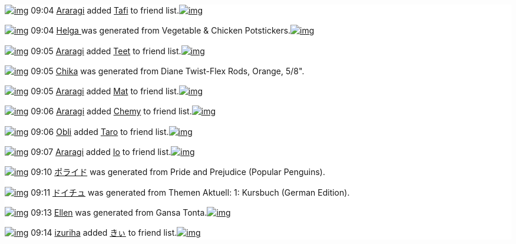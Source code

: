 [![img](http://kacdn01.appspot.com/6585577507913728/8b6c.jpg)](http://www.barcodekanojo.com/user/441946/Araragi) 09:04 [Araragi](http://www.barcodekanojo.com/user/441946/Araragi) added [Tafi](http://www.barcodekanojo.com/kanojo/2821790/Tafi) to friend list.[![img](http://img163.imageshack.us/img163/5866/6g6v.png)](http://www.barcodekanojo.com/kanojo/2821790/Tafi)

[![img](http://kacdn05.appspot.com/4792021982117888/5951.png)](http://www.barcodekanojo.com/kanojo/2821806/Helga%20) 09:04 [Helga ](http://www.barcodekanojo.com/kanojo/2821806/Helga%20) was generated from Vegetable &amp; Chicken Potstickers.[![img](http://kacdn03.appspot.com/6245885591683072/bd5a.jpg)](http://www.barcodekanojo.com/product_images/barcode/2357361/1304210080/50x50xVegetable,P20,P26,P20Chicken,P20Gyoza.jpg,qw=88,ah=88.pagespeed.ic.vVpSiN-ANb.jpg)

[![img](http://kacdn01.appspot.com/6585577507913728/8b6c.jpg)](http://www.barcodekanojo.com/user/441946/Araragi) 09:05 [Araragi](http://www.barcodekanojo.com/user/441946/Araragi) added [Teet](http://www.barcodekanojo.com/kanojo/2821788/Teet) to friend list.[![img](http://kacdn04.appspot.com/6487955854065664/d363.png)](http://www.barcodekanojo.com/kanojo/2821788/Teet)

[![img](http://kacdn09.appspot.com/5857145417367552/3d3a.png)](http://www.barcodekanojo.com/kanojo/2821807/Chika) 09:05 [Chika](http://www.barcodekanojo.com/kanojo/2821807/Chika) was generated from Diane Twist-Flex Rods, Orange, 5/8".

[![img](http://kacdn01.appspot.com/6585577507913728/8b6c.jpg)](http://www.barcodekanojo.com/user/441946/Araragi) 09:05 [Araragi](http://www.barcodekanojo.com/user/441946/Araragi) added [Mat](http://www.barcodekanojo.com/kanojo/2821781/Mat) to friend list.[![img](http://kacdn06.appspot.com/5157147084062720/27ab.png)](http://www.barcodekanojo.com/kanojo/2821781/Mat)

[![img](http://kacdn01.appspot.com/6585577507913728/8b6c.jpg)](http://www.barcodekanojo.com/user/441946/Araragi) 09:06 [Araragi](http://www.barcodekanojo.com/user/441946/Araragi) added [Chemy](http://www.barcodekanojo.com/kanojo/2821779/Chemy) to friend list.[![img](http://kacdn10.appspot.com/6172296427339776/3ce3.png)](http://www.barcodekanojo.com/kanojo/2821779/Chemy)

[![img](http://img845.imageshack.us/img845/4691/g7ab.jpg)](http://www.barcodekanojo.com/user/437444/Obli) 09:06 [Obli](http://www.barcodekanojo.com/user/437444/Obli) added [Taro](http://www.barcodekanojo.com/kanojo/2589210/Taro) to friend list.[![img](http://kacdn01.appspot.com/5282828027691008/991e.png)](http://www.barcodekanojo.com/kanojo/2589210/Taro)

[![img](http://kacdn01.appspot.com/6585577507913728/8b6c.jpg)](http://www.barcodekanojo.com/user/441946/Araragi) 09:07 [Araragi](http://www.barcodekanojo.com/user/441946/Araragi) added [Io](http://www.barcodekanojo.com/kanojo/2476016/Io) to friend list.[![img](http://img842.imageshack.us/img842/9778/urj2.png)](http://www.barcodekanojo.com/kanojo/2476016/Io)

[![img](http://kacdn07.appspot.com/5935951893233664/06ba.png)](http://www.barcodekanojo.com/kanojo/2821808/%E3%83%9D%E3%83%A9%E3%82%A4%E3%83%89) 09:10 [ポライド](http://www.barcodekanojo.com/kanojo/2821808/%E3%83%9D%E3%83%A9%E3%82%A4%E3%83%89) was generated from Pride and Prejudice (Popular Penguins).

[![img](http://kacdn04.appspot.com/6517458789728256/f99c.png)](http://www.barcodekanojo.com/kanojo/2821809/%E3%83%89%E3%82%A4%E3%83%81%E3%83%A5) 09:11 [ドイチュ](http://www.barcodekanojo.com/kanojo/2821809/%E3%83%89%E3%82%A4%E3%83%81%E3%83%A5) was generated from Themen Aktuell: 1: Kursbuch (German Edition).

[![img](http://kacdn03.appspot.com/5433039677030400/3efe.png)](http://www.barcodekanojo.com/kanojo/2821810/Ellen) 09:13 [Ellen](http://www.barcodekanojo.com/kanojo/2821810/Ellen) was generated from Gansa Tonta.[![img](http://kacdn09.appspot.com/4746146094252032/53e4.jpg)](http://www.barcodekanojo.com/product_images/barcode/5404366/1393373533/Gansa%20Tonta.jpg)

[![img](http://kacdn09.appspot.com/6011080534917120/f9b6.jpg)](http://www.barcodekanojo.com/user/293776/izuriha) 09:14 [izuriha](http://www.barcodekanojo.com/user/293776/izuriha) added [きぃ](http://www.barcodekanojo.com/kanojo/2756459/%E3%81%8D%E3%81%83) to friend list.[![img](http://kacdn08.appspot.com/5314042776256512/a646.png)](http://www.barcodekanojo.com/kanojo/2756459/%E3%81%8D%E3%81%83)
